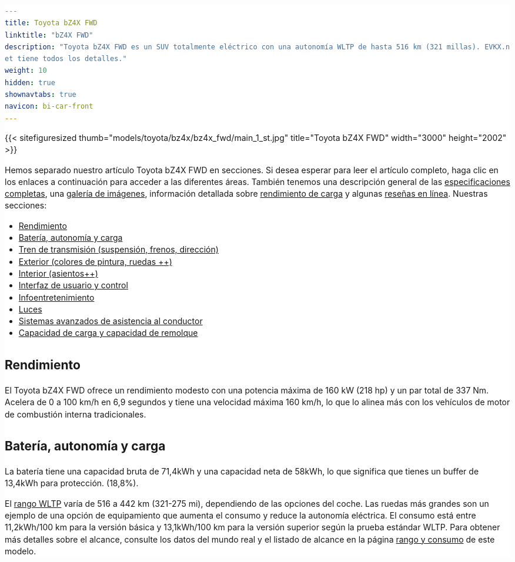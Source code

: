 ```yaml
---
title: Toyota bZ4X FWD
linktitle: "bZ4X FWD"
description: "Toyota bZ4X FWD es un SUV totalmente eléctrico con una autonomía WLTP de hasta 516 km (321 millas). EVKX.net tiene todos los detalles."
weight: 10
hidden: true
shownavtabs: true
navicon: bi-car-front
---
```





{{< sitefiguresized thumb="models/toyota/bz4x/bz4x_fwd/main_1_st.jpg" title="Toyota bZ4X FWD" width="3000" height="2002"  >}}

Hemos separado nuestro artículo Toyota bZ4X FWD en secciones. Si desea esperar para leer el artículo completo, haga clic en los enlaces a continuación para acceder a las diferentes áreas. También tenemos una descripción general de las [especificaciones completas](specifications/), una [galería de imágenes](gallery/), información detallada sobre [rendimiento de carga](chargingcurve/) y algunas [reseñas en línea](reviews/). Nuestras secciones:

- [Rendimiento](#rendimiento)
- [Batería, autonomía y carga](#batería-autonomía-y-carga)
- [Tren de transmisión (suspensión, frenos, dirección)](#tren-de-transmisión)
- [Exterior (colores de pintura, ruedas ++)](#exterior)
- [Interior (asientos++)](#interior)
- [Interfaz de usuario y control](#interfaz-de-usuario-y-control)
- [Infoentretenimiento](#infoentretenimiento)
- [Luces](#luces)
- [Sistemas avanzados de asistencia al conductor](#sistemas-avanzados-de-asistencia-al-conductor)
- [Capacidad de carga y capacidad de remolque](#capacidad-de-carga-y-capacidad-de-remolque)


## Rendimiento

El Toyota bZ4X FWD ofrece un rendimiento modesto con una potencia máxima de 160 kW (218 hp) y un par total de 337 Nm. Acelera de 0 a 100 km/h en 6,9 segundos y tiene una velocidad máxima 160 km/h, lo que lo alinea más con los vehículos de motor de combustión interna tradicionales.

## Batería, autonomía y carga

La batería tiene una capacidad bruta de 71,4kWh y una capacidad neta de 58kWh, lo que significa que tienes un buffer de 13,4kWh para protección. (18,8%).

El [rango WLTP](../../../../guides/understandingrange/wltp/) varía de 516 a 442 km (321-275 mi), dependiendo de las opciones del coche. Las ruedas más grandes son un ejemplo de una opción de equipamiento que aumenta el consumo y reduce la autonomía eléctrica. El consumo está entre 11,2kWh/100 km para la versión básica y 13,1kWh/100 km para la versión superior según la prueba estándar WLTP. Para obtener más detalles sobre el alcance, consulte los datos del mundo real y el listado de alcance en la página [rango y consumo](rangeandconsumption/) de este modelo.
